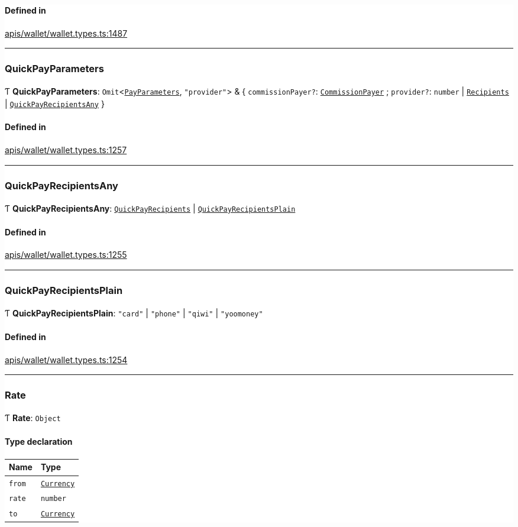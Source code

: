#### Defined in

[apis/wallet/wallet.types.ts:1487](https://github.com/AlexXanderGrib/node-qiwi-sdk/blob/501d75e/src/apis/wallet/wallet.types.ts#L1487)

___

### QuickPayParameters

Ƭ **QuickPayParameters**: `Omit`<[`PayParameters`](index.QIWI.md#payparameters), ``"provider"``\> & { `commissionPayer?`: [`CommissionPayer`](../enums/index.QIWI.CommissionPayer.md) ; `provider?`: `number` \| [`Recipients`](../enums/index.QIWI.Recipients.md) \| [`QuickPayRecipientsAny`](index.QIWI.md#quickpayrecipientsany)  }

#### Defined in

[apis/wallet/wallet.types.ts:1257](https://github.com/AlexXanderGrib/node-qiwi-sdk/blob/501d75e/src/apis/wallet/wallet.types.ts#L1257)

___

### QuickPayRecipientsAny

Ƭ **QuickPayRecipientsAny**: [`QuickPayRecipients`](../enums/index.QIWI.QuickPayRecipients.md) \| [`QuickPayRecipientsPlain`](index.QIWI.md#quickpayrecipientsplain)

#### Defined in

[apis/wallet/wallet.types.ts:1255](https://github.com/AlexXanderGrib/node-qiwi-sdk/blob/501d75e/src/apis/wallet/wallet.types.ts#L1255)

___

### QuickPayRecipientsPlain

Ƭ **QuickPayRecipientsPlain**: ``"card"`` \| ``"phone"`` \| ``"qiwi"`` \| ``"yoomoney"``

#### Defined in

[apis/wallet/wallet.types.ts:1254](https://github.com/AlexXanderGrib/node-qiwi-sdk/blob/501d75e/src/apis/wallet/wallet.types.ts#L1254)

___

### Rate

Ƭ **Rate**: `Object`

#### Type declaration

| Name | Type |
| :------ | :------ |
| `from` | [`Currency`](../enums/index.QIWI.Currency.md) |
| `rate` | `number` |
| `to` | [`Currency`](../enums/index.QIWI.Currency.md) |
